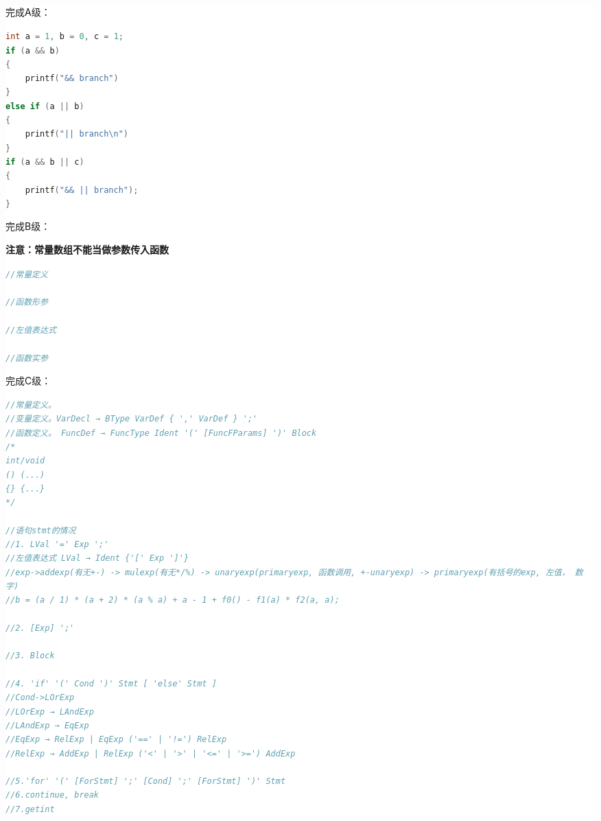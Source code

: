 完成A级：

```c
int a = 1, b = 0, c = 1;
if (a && b)
{
    printf("&& branch")
}
else if (a || b)
{
    printf("|| branch\n")
}
if (a && b || c)
{
    printf("&& || branch");
}
```

完成B级：

**注意：常量数组不能当做参数传入函数**

```c
//常量定义

//函数形参

//左值表达式

//函数实参
```

完成C级：

```c
//常量定义。
//变量定义。VarDecl → BType VarDef { ',' VarDef } ';' 
//函数定义。 FuncDef → FuncType Ident '(' [FuncFParams] ')' Block
/*
int/void
() (...)
{} {...}
*/

//语句stmt的情况
//1. LVal '=' Exp ';'
//左值表达式 LVal → Ident {'[' Exp ']'} 
//exp->addexp(有无+-) -> mulexp(有无*/%) -> unaryexp(primaryexp, 函数调用, +-unaryexp) -> primaryexp(有括号的exp, 左值， 数字)
//b = (a / 1) * (a + 2) * (a % a) + a - 1 + f0() - f1(a) * f2(a, a);

//2. [Exp] ';'

//3. Block

//4. 'if' '(' Cond ')' Stmt [ 'else' Stmt ]
//Cond->LOrExp
//LOrExp → LAndExp
//LAndExp → EqExp
//EqExp → RelExp | EqExp ('==' | '!=') RelExp
//RelExp → AddExp | RelExp ('<' | '>' | '<=' | '>=') AddExp

//5.'for' '(' [ForStmt] ';' [Cond] ';' [ForStmt] ')' Stmt 
//6.continue, break
//7.getint
```

